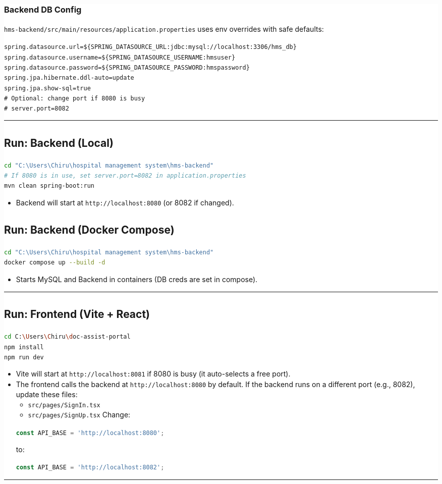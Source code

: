 ### Backend DB Config
`hms-backend/src/main/resources/application.properties` uses env overrides with safe defaults:
```
spring.datasource.url=${SPRING_DATASOURCE_URL:jdbc:mysql://localhost:3306/hms_db}
spring.datasource.username=${SPRING_DATASOURCE_USERNAME:hmsuser}
spring.datasource.password=${SPRING_DATASOURCE_PASSWORD:hmspassword}
spring.jpa.hibernate.ddl-auto=update
spring.jpa.show-sql=true
# Optional: change port if 8080 is busy
# server.port=8082
```

---

## Run: Backend (Local)
```bash
cd "C:\Users\Chiru\hospital management system\hms-backend"
# If 8080 is in use, set server.port=8082 in application.properties
mvn clean spring-boot:run
```
- Backend will start at `http://localhost:8080` (or 8082 if changed).

## Run: Backend (Docker Compose)
```bash
cd "C:\Users\Chiru\hospital management system\hms-backend"
docker compose up --build -d
```
- Starts MySQL and Backend in containers (DB creds are set in compose).

---

## Run: Frontend (Vite + React)
```bash
cd C:\Users\Chiru\doc-assist-portal
npm install
npm run dev
```
- Vite will start at `http://localhost:8081` if 8080 is busy (it auto-selects a free port).
- The frontend calls the backend at `http://localhost:8080` by default. If the backend runs on a different port (e.g., 8082), update these files:
  - `src/pages/SignIn.tsx`
  - `src/pages/SignUp.tsx`
  Change:
  ```ts
  const API_BASE = 'http://localhost:8080';
  ```
  to:
  ```ts
  const API_BASE = 'http://localhost:8082';
  ```

---
